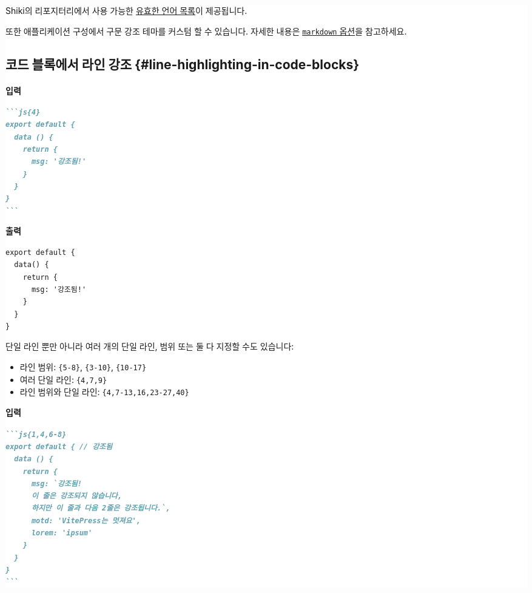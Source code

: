 Shiki의 리포지터리에서 사용 가능한 [유효한 언어 목록](https://shiki.style/languages)이 제공됩니다.

또한 애플리케이션 구성에서 구문 강조 테마를 커스텀 할 수 있습니다. 자세한 내용은 [`markdown` 옵션](../reference/site-config#markdown)을 참고하세요.

## 코드 블록에서 라인 강조 {#line-highlighting-in-code-blocks}

**입력**

````markdown
```js{4}
export default {
  data () {
    return {
      msg: '강조됨!'
    }
  }
}
```
````

**출력**

```js{4}
export default {
  data() {
    return {
      msg: '강조됨!'
    }
  }
}
```

단일 라인 뿐만 아니라 여러 개의 단일 라인, 범위 또는 둘 다 지정할 수도 있습니다:

- 라인 범위: `{5-8}`, `{3-10}`, `{10-17}`
- 여러 단일 라인: `{4,7,9}`
- 라인 범위와 단일 라인: `{4,7-13,16,23-27,40}`

**입력**

````markdown
```js{1,4,6-8}
export default { // 강조됨
  data () {
    return {
      msg: `강조됨!
      이 줄은 강조되지 않습니다,
      하지만 이 줄과 다음 2줄은 강조됩니다.`,
      motd: 'VitePress는 멋져요',
      lorem: 'ipsum'
    }
  }
}
```
````
